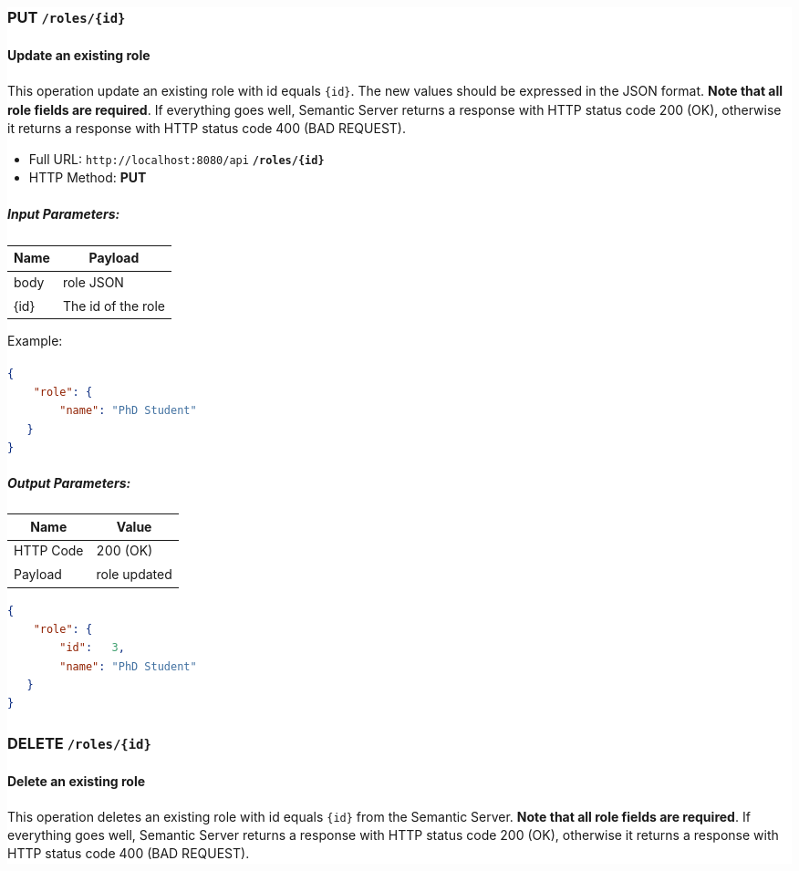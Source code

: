 ### **PUT**  `/roles/{id}`
#### Update an existing role
This operation update an existing role with id equals `{id}`. The new values should be expressed in the JSON format.
**Note that all role fields are required**.
If everything goes well, Semantic Server returns a response with HTTP status code 200 (OK), otherwise it returns a response with HTTP status code 400 (BAD REQUEST).

 * Full URL: `http://localhost:8080/api` **`/roles/{id}`**
 * HTTP Method: **PUT**

##### Input Parameters:

| Name | Payload         |
|------|-----------------|
| body | role JSON |
|{id}  | The id of the role|

Example:

```json
{
    "role": {
        "name": "PhD Student"
   }
}
```


##### Output Parameters:
| Name      | Value              |
|-----------|--------------------|
| HTTP Code | 200 (OK)           |
| Payload   | role updated      |


```json
{
    "role": {
        "id":   3,
        "name": "PhD Student"
   }
}
```

### **DELETE**  `/roles/{id}`
#### Delete an existing role
This operation deletes an existing role with id equals `{id}` from the Semantic Server.
**Note that all role fields are required**.
If everything goes well, Semantic Server returns a response with HTTP status code 200 (OK), otherwise it returns a response with HTTP status code 400 (BAD REQUEST).
